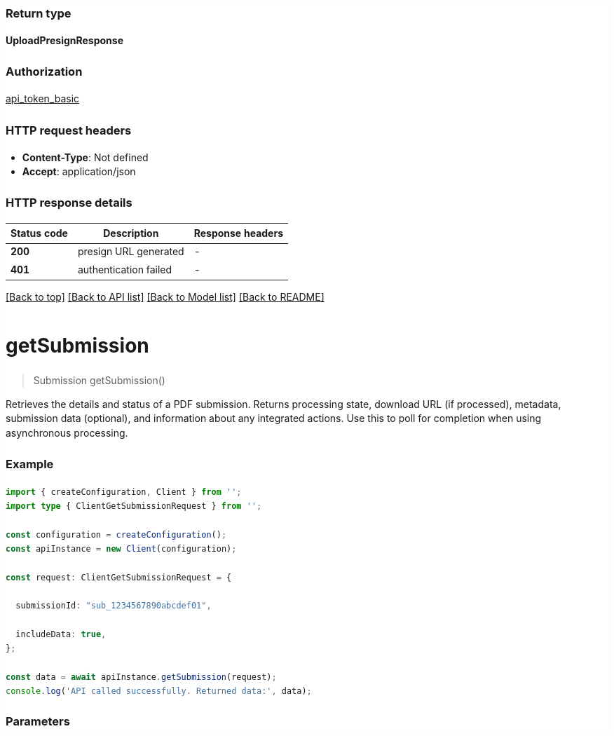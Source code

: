 
### Return type

**UploadPresignResponse**

### Authorization

[api_token_basic](README.md#api_token_basic)

### HTTP request headers

 - **Content-Type**: Not defined
 - **Accept**: application/json


### HTTP response details
| Status code | Description | Response headers |
|-------------|-------------|------------------|
**200** | presign URL generated |  -  |
**401** | authentication failed |  -  |

[[Back to top]](#) [[Back to API list]](README.md#documentation-for-api-endpoints) [[Back to Model list]](README.md#documentation-for-models) [[Back to README]](README.md)

# **getSubmission**
> Submission getSubmission()

Retrieves the details and status of a PDF submission. Returns processing state, download URL (if processed), metadata, submission data (optional), and information about any integrated actions. Use this to poll for completion when using asynchronous processing. 

### Example


```typescript
import { createConfiguration, Client } from '';
import type { ClientGetSubmissionRequest } from '';

const configuration = createConfiguration();
const apiInstance = new Client(configuration);

const request: ClientGetSubmissionRequest = {
  
  submissionId: "sub_1234567890abcdef01",
  
  includeData: true,
};

const data = await apiInstance.getSubmission(request);
console.log('API called successfully. Returned data:', data);
```


### Parameters
